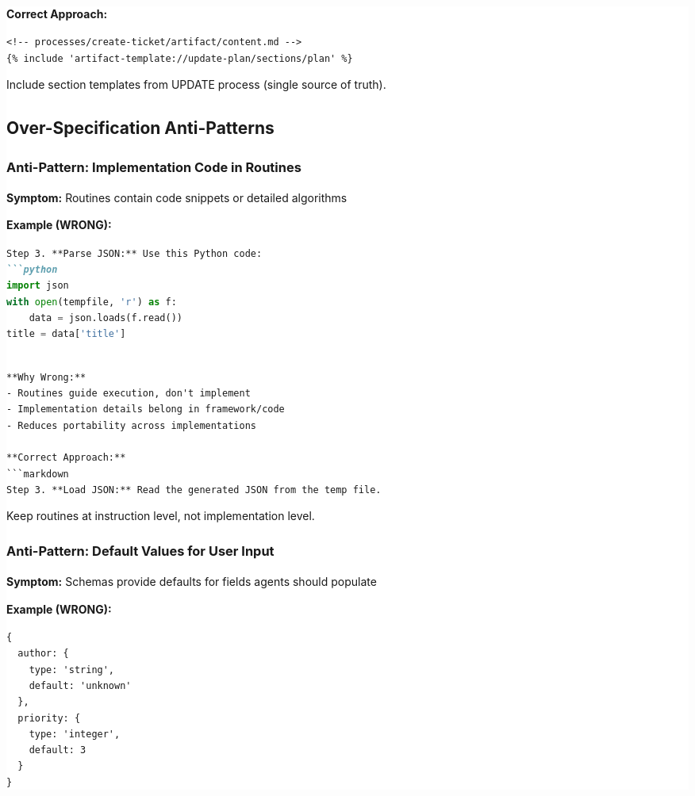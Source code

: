 **Correct Approach:**
```jinja2
<!-- processes/create-ticket/artifact/content.md -->
{% include 'artifact-template://update-plan/sections/plan' %}
```

Include section templates from UPDATE process (single source of truth).

## Over-Specification Anti-Patterns

### Anti-Pattern: Implementation Code in Routines

**Symptom:** Routines contain code snippets or detailed algorithms

**Example (WRONG):**
```markdown
Step 3. **Parse JSON:** Use this Python code:
```python
import json
with open(tempfile, 'r') as f:
    data = json.loads(f.read())
title = data['title']
```
```

**Why Wrong:**
- Routines guide execution, don't implement
- Implementation details belong in framework/code
- Reduces portability across implementations

**Correct Approach:**
```markdown
Step 3. **Load JSON:** Read the generated JSON from the temp file.
```

Keep routines at instruction level, not implementation level.

### Anti-Pattern: Default Values for User Input

**Symptom:** Schemas provide defaults for fields agents should populate

**Example (WRONG):**
```jsonnet
{
  author: {
    type: 'string',
    default: 'unknown'
  },
  priority: {
    type: 'integer',
    default: 3
  }
}
```
